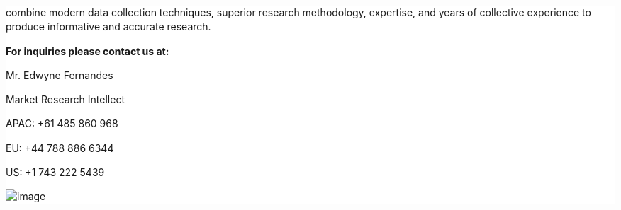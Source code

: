 combine modern data collection techniques, superior research methodology, expertise, and years of collective experience to produce informative and accurate research.</span></p><p><strong>For inquiries please contact us at:</strong></p><p>Mr. Edwyne Fernandes</p><p>Market Research Intellect</p><p>APAC: +61 485 860 968</p><p>EU: +44 788 886 6344</p><p>US: +1 743 222 5439</p>
![image](https://github.com/user-attachments/assets/297b8aab-e177-408e-baf9-2f7c1cbb3863)

